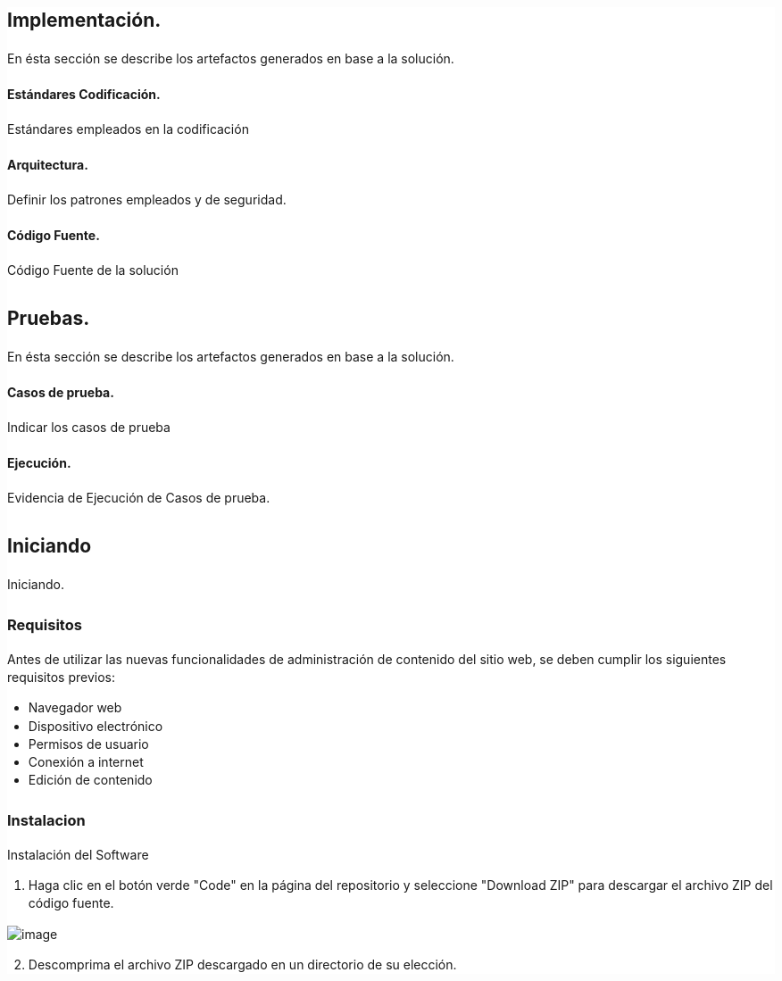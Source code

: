 

## Implementación.
En ésta sección se describe  los artefactos generados en base a la solución.


#### Estándares Codificación.
Estándares empleados en la codificación


#### Arquitectura.
Definir los patrones empleados y de seguridad.


#### Código Fuente.
Código Fuente de la solución



## Pruebas.
En ésta sección se describe  los artefactos generados en base a la solución.


#### Casos de prueba.
Indicar los casos de prueba


#### Ejecución.
Evidencia de Ejecución de Casos de prueba.



## Iniciando
Iniciando.


### Requisitos
Antes de utilizar las nuevas funcionalidades de administración de contenido del sitio web, se deben cumplir los siguientes requisitos previos:
*	Navegador web
*	Dispositivo electrónico
*	Permisos de usuario
*	Conexión a internet 
*	Edición de contenido



### Instalacion
Instalación del Software
1.	Haga clic en el botón verde "Code" en la página del repositorio y seleccione "Download ZIP" para descargar el archivo ZIP del código fuente.

![image](https://user-images.githubusercontent.com/114689978/230803036-cbcbfbb3-b57b-4e2e-98be-bbabbce37f79.png)

2.	Descomprima el archivo ZIP descargado en un directorio de su elección.
